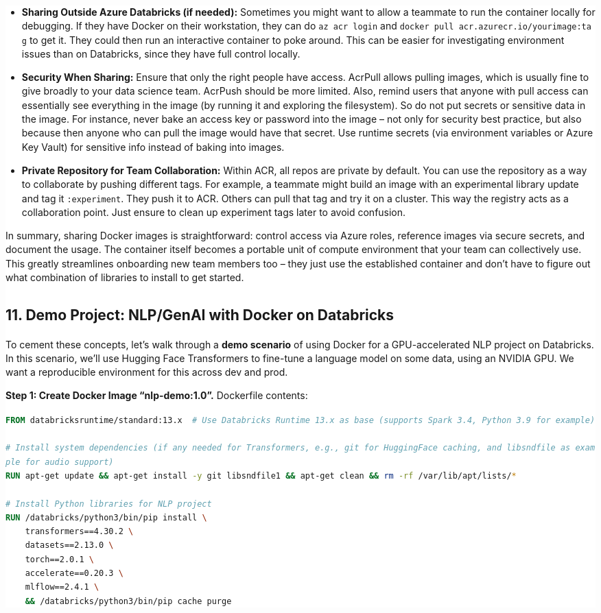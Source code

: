* **Sharing Outside Azure Databricks (if needed):** Sometimes you might want to allow a teammate to run the container locally for debugging. If they have Docker on their workstation, they can do `az acr login` and `docker pull acr.azurecr.io/yourimage:tag` to get it. They could then run an interactive container to poke around. This can be easier for investigating environment issues than on Databricks, since they have full control locally.

* **Security When Sharing:** Ensure that only the right people have access. AcrPull allows pulling images, which is usually fine to give broadly to your data science team. AcrPush should be more limited. Also, remind users that anyone with pull access can essentially see everything in the image (by running it and exploring the filesystem). So do not put secrets or sensitive data in the image. For instance, never bake an access key or password into the image – not only for security best practice, but also because then anyone who can pull the image would have that secret. Use runtime secrets (via environment variables or Azure Key Vault) for sensitive info instead of baking into images.

* **Private Repository for Team Collaboration:** Within ACR, all repos are private by default. You can use the repository as a way to collaborate by pushing different tags. For example, a teammate might build an image with an experimental library update and tag it `:experiment`. They push it to ACR. Others can pull that tag and try it on a cluster. This way the registry acts as a collaboration point. Just ensure to clean up experiment tags later to avoid confusion.

In summary, sharing Docker images is straightforward: control access via Azure roles, reference images via secure secrets, and document the usage. The container itself becomes a portable unit of compute environment that your team can collectively use. This greatly streamlines onboarding new team members too – they just use the established container and don’t have to figure out what combination of libraries to install to get started.

## 11. Demo Project: NLP/GenAI with Docker on Databricks

To cement these concepts, let’s walk through a **demo scenario** of using Docker for a GPU-accelerated NLP project on Databricks. In this scenario, we’ll use Hugging Face Transformers to fine-tune a language model on some data, using an NVIDIA GPU. We want a reproducible environment for this across dev and prod.

**Step 1: Create Docker Image “nlp-demo:1.0”.**
Dockerfile contents:

```Dockerfile
FROM databricksruntime/standard:13.x  # Use Databricks Runtime 13.x as base (supports Spark 3.4, Python 3.9 for example)

# Install system dependencies (if any needed for Transformers, e.g., git for HuggingFace caching, and libsndfile as example for audio support)
RUN apt-get update && apt-get install -y git libsndfile1 && apt-get clean && rm -rf /var/lib/apt/lists/*

# Install Python libraries for NLP project
RUN /databricks/python3/bin/pip install \
    transformers==4.30.2 \
    datasets==2.13.0 \
    torch==2.0.1 \
    accelerate==0.20.3 \
    mlflow==2.4.1 \
    && /databricks/python3/bin/pip cache purge
```
